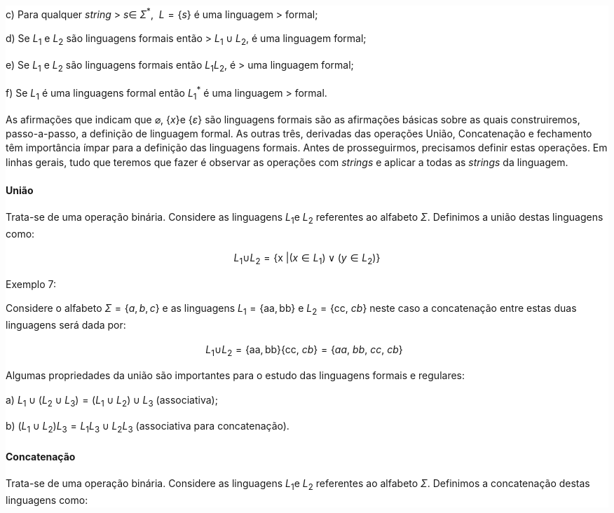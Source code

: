 c)  Para qualquer *string*
    > $s \in \ \Sigma^{*},\ \ L = \left\{ s \right\}$ é uma linguagem
    > formal;

d)  Se $L_{1}$ e $L_{2}$ são linguagens formais então
    > $L_{1} \cup L_{2}$, é uma linguagem formal;

e)  Se $L_{1}$ e $L_{2}$ são linguagens formais então $L_{1}L_{2}$, é
    > uma linguagem formal;

f)  Se $L_{1}$ é uma linguagens formal então $L_{1}^{*}$ é uma linguagem
    > formal.

As afirmações que indicam que
$\varnothing,\ \left\{ x \right\}\text{e\ }\left\{ \varepsilon \right\}$
são linguagens formais são as afirmações básicas sobre as quais
construiremos, passo-a-passo, a definição de linguagem formal. As outras
três, derivadas das operações União, Concatenação e fechamento têm
importância ímpar para a definição das linguagens formais. Antes de
prosseguirmos, precisamos definir estas operações. Em linhas gerais,
tudo que teremos que fazer é observar as operações com *strings* e
aplicar a todas as *strings* da linguagem.

#### União

Trata-se de uma operação binária. Considere as linguagens $L_{1}$e
$L_{2}$ referentes ao alfabeto $\Sigma$. Definimos a união destas
linguagens como:

$$L_{1}{\cup L}_{2} = \left\{ \text{x\ } \right|\left( x \in L_{1} \right) \vee (y \in L_{2})\}$$

Exemplo 7:

Considere o alfabeto $\Sigma = \{ a,b,c\}$ e as linguagens
$L_{1} = \{\text{aa},\text{bb}\}$ e
$L_{2} = \left\{ \text{cc},\ cb \right\}$ neste caso a concatenação
entre estas duas linguagens será dada por:

$$L_{1}{\cup L}_{2} = \left\{ \text{aa},\text{bb} \right\}\left\{ \text{cc},\ cb \right\} = \{ aa,\ bb,\ cc,\ cb\}\ \ $$

Algumas propriedades da união são importantes para o estudo das
linguagens formais e regulares:

a\)
$L_{1} \cup \left( L_{2} \cup L_{3} \right) = {(L}_{1} \cup L_{2}) \cup L_{3}$
(associativa);

b\) $\left( L_{1} \cup L_{2} \right)L_{3} = L_{1}L_{3} \cup L_{2}L_{3}$
(associativa para concatenação).

#### Concatenação

Trata-se de uma operação binária. Considere as linguagens $L_{1}$e
$L_{2}$ referentes ao alfabeto $\Sigma$. Definimos a concatenação destas
linguagens como:
